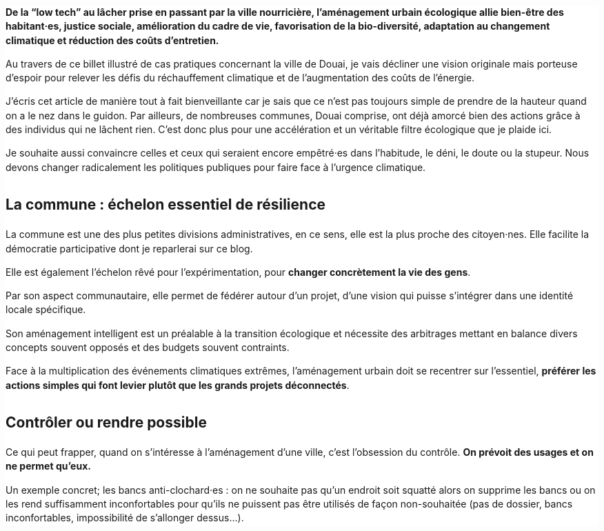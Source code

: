 **De la “low tech” au lâcher prise en passant par la ville nourricière, l’aménagement urbain écologique allie bien-être des habitant·es, justice sociale, amélioration du cadre de vie, favorisation de la bio-diversité, adaptation au changement climatique et réduction des coûts d’entretien.**

Au travers de ce billet illustré de cas pratiques concernant la ville de Douai, je vais décliner une vision originale mais porteuse d’espoir pour relever les défis du réchauffement climatique et de l’augmentation des coûts de l’énergie.

J’écris cet article de manière tout à fait bienveillante car je sais que ce n’est pas toujours simple de prendre de la hauteur quand on a le nez dans le guidon. Par ailleurs, de nombreuses communes, Douai comprise, ont déjà amorcé bien des actions grâce à des individus qui ne lâchent rien. C’est donc plus pour une accélération et un véritable filtre écologique que je plaide ici.

Je souhaite aussi convaincre celles et ceux qui seraient encore empêtré·es dans l’habitude, le déni, le doute ou la stupeur. Nous devons changer radicalement les politiques publiques pour faire face à l’urgence climatique.

## La commune : échelon essentiel de résilience

La commune est une des plus petites divisions administratives, en ce sens, elle est la plus proche des citoyen·nes. Elle facilite la démocratie participative dont je reparlerai sur ce blog.

Elle est également l’échelon rêvé pour l’expérimentation, pour **changer concrètement la vie des gens**.

Par son aspect communautaire, elle permet de fédérer autour d’un projet, d’une vision qui puisse s’intégrer dans une identité locale spécifique.

Son aménagement intelligent est un préalable à la transition écologique et nécessite des arbitrages mettant en balance divers concepts souvent opposés et des budgets souvent contraints.

Face à la multiplication des événements climatiques extrêmes, l’aménagement urbain doit se recentrer sur l’essentiel, **préférer les actions simples qui font levier plutôt que les grands projets déconnectés**.

## Contrôler ou rendre possible

Ce qui peut frapper, quand on s’intéresse à l’aménagement d’une ville, c’est l’obsession du contrôle. **On prévoit des usages et on ne permet qu’eux.**

Un exemple concret; les bancs anti-clochard·es : on ne souhaite pas qu’un endroit soit squatté alors on supprime les bancs ou on les rend suffisamment inconfortables pour qu’ils ne puissent pas être utilisés de façon non-souhaitée (pas de dossier, bancs inconfortables, impossibilité de s’allonger dessus…).
